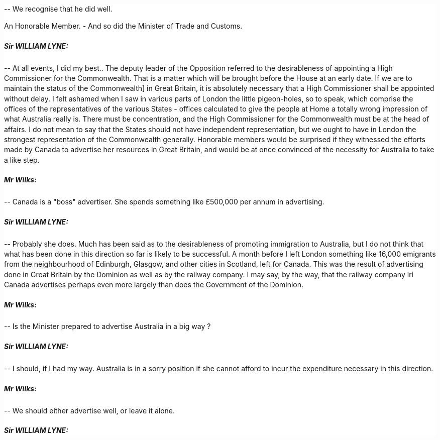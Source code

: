-- We recognise that he did well. 

An Honorable Member. - And so did the Minister of Trade and Customs. 

##### Sir WILLIAM LYNE:

-- At all events, I did my best.. The  deputy  leader of the Opposition referred to the desirableness of appointing a High Commissioner for the Commonwealth. That is a matter which will be brought before the House at an early date. If we are to maintain the status of the Commonwealth] in Great Britain, it is absolutely necessary that a High Commissioner shall be appointed without delay. I felt ashamed when I saw in various parts of London the little pigeon-holes, so to speak, which comprise the offices of the representatives of the various States - offices calculated to give the people at Home a totally wrong impression of what Australia really is. There must be concentration, and the High Commissioner for the Commonwealth must be at the head of affairs. I do not mean to say that the States should not have independent representation, but we ought to have in London the strongest representation of the Commonwealth generally. Honorable members would be surprised if they witnessed the efforts made by Canada to advertise her resources in Great Britain, and would be at once convinced of the necessity for Australia to take a like step. 

##### Mr Wilks:

--  Canada is a "boss" advertiser. She spends something like £500,000 per annum in advertising. 

##### Sir WILLIAM LYNE:

-- Probably she does. Much has been said as to the desirableness of promoting immigration to Australia, but I do not think that what has been done in this direction so far is likely to be successful. A month before I left London something like 16,000 emigrants from the neighbourhood of Edinburgh, Glasgow, and other cities in Scotland, left for Canada. This was the result of advertising done in Great Britain by the Dominion as well as by the railway company. I may say, by the way, that the railway company iri Canada advertises perhaps even more largely than does the Government of the Dominion. 

##### Mr Wilks:

--  Is the Minister prepared to advertise Australia in a big way ? 

##### Sir WILLIAM LYNE:

-- I should, if I had my way. Australia is in a sorry position if she cannot afford to incur the expenditure necessary in this direction. 

##### Mr Wilks:

--  We should either advertise well, or leave it alone. 

##### Sir WILLIAM LYNE:

